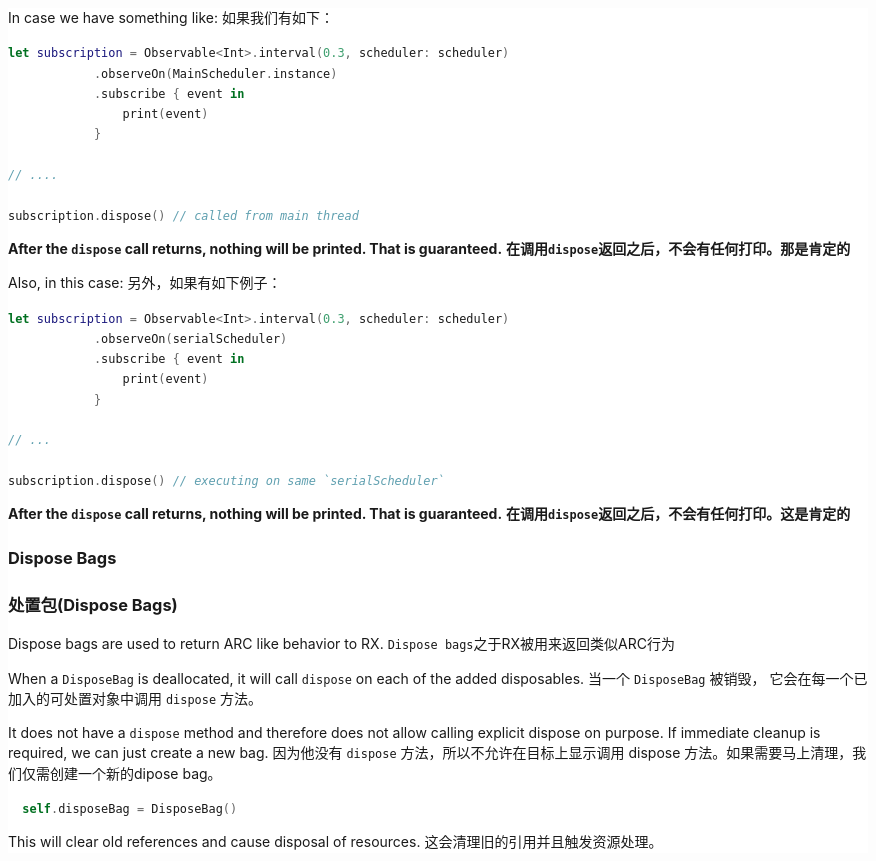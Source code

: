 In case we have something like:
如果我们有如下：

```swift
let subscription = Observable<Int>.interval(0.3, scheduler: scheduler)
            .observeOn(MainScheduler.instance)
            .subscribe { event in
                print(event)
            }

// ....

subscription.dispose() // called from main thread

```

**After the `dispose` call returns, nothing will be printed. That is guaranteed.**
**在调用`dispose`返回之后，不会有任何打印。那是肯定的**

Also, in this case:
另外，如果有如下例子：

```swift
let subscription = Observable<Int>.interval(0.3, scheduler: scheduler)
            .observeOn(serialScheduler)
            .subscribe { event in
                print(event)
            }

// ...

subscription.dispose() // executing on same `serialScheduler`

```

**After the `dispose` call returns, nothing will be printed. That is guaranteed.**
**在调用`dispose`返回之后，不会有任何打印。这是肯定的**

### Dispose Bags
### 处置包(Dispose Bags)

Dispose bags are used to return ARC like behavior to RX.
`Dispose bags`之于RX被用来返回类似ARC行为

When a `DisposeBag` is deallocated, it will call `dispose` on each of the added disposables.
当一个 `DisposeBag` 被销毁， 它会在每一个已加入的可处置对象中调用 `dispose` 方法。

It does not have a `dispose` method and therefore does not allow calling explicit dispose on purpose. If immediate cleanup is required, we can just create a new bag.
因为他没有 `dispose` 方法，所以不允许在目标上显示调用 dispose 方法。如果需要马上清理，我们仅需创建一个新的dipose bag。

```swift
  self.disposeBag = DisposeBag()
```

This will clear old references and cause disposal of resources.
这会清理旧的引用并且触发资源处理。

